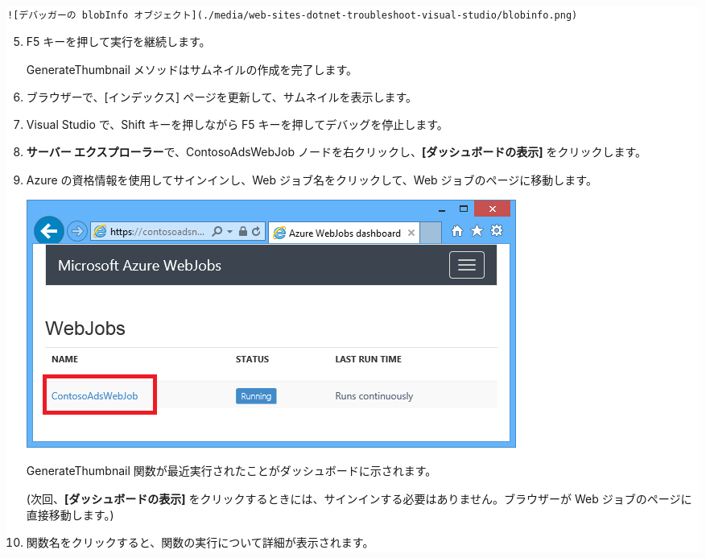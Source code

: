 	![デバッガーの blobInfo オブジェクト](./media/web-sites-dotnet-troubleshoot-visual-studio/blobinfo.png)
 
5. F5 キーを押して実行を継続します。

	GenerateThumbnail メソッドはサムネイルの作成を完了します。

6. ブラウザーで、[インデックス] ページを更新して、サムネイルを表示します。

6. Visual Studio で、Shift キーを押しながら F5 キーを押してデバッグを停止します。

7. **サーバー エクスプローラー**で、ContosoAdsWebJob ノードを右クリックし、**[ダッシュボードの表示]** をクリックします。

8. Azure の資格情報を使用してサインインし、Web ジョブ名をクリックして、Web ジョブのページに移動します。

	![ContosoAdsWebJob をクリック](./media/web-sites-dotnet-troubleshoot-visual-studio/clickcaw.png)

	GenerateThumbnail 関数が最近実行されたことがダッシュボードに示されます。

	(次回、**[ダッシュボードの表示]** をクリックするときには、サインインする必要はありません。ブラウザーが Web ジョブのページに直接移動します。)

9. 関数名をクリックすると、関数の実行について詳細が表示されます。


[GetStarted]: web-sites-dotnet-get-started.md
[GetStartedWJ]: websites-dotnet-webjobs-sdk.md